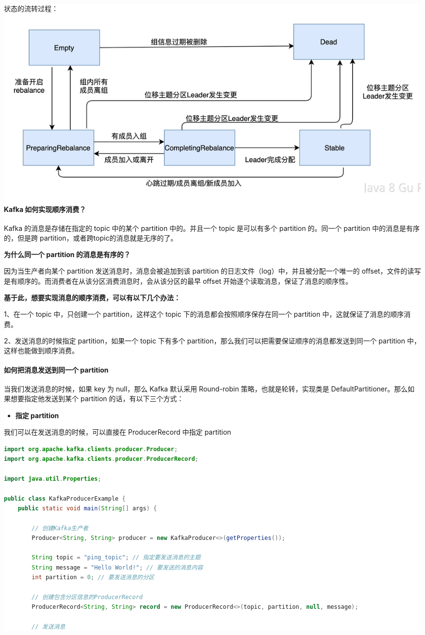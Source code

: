 状态的流转过程：

![Kafka-消费者状态流转](./images/Kafka-消费者状态流转.png)

#### Kafka 如何实现顺序消费？

Kafka 的消息是存储在指定的 topic 中的某个 partition 中的。并且一个 topic 是可以有多个 partition 的。同一个 partition 中的消息是有序的，但是跨 partition，或者跨topic的消息就是无序的了。

**为什么同一个 partition 的消息是有序的？**

因为当生产者向某个 partition 发送消息时，消息会被追加到该 partition 的日志文件（log）中，并且被分配一个唯一的 offset，文件的读写是有顺序的。而消费者在从该分区消费消息时，会从该分区的最早 offset 开始逐个读取消息，保证了消息的顺序性。

**基于此，想要实现消息的顺序消费，可以有以下几个办法：**

1、在一个 topic 中，只创建一个 partition，这样这个 topic 下的消息都会按照顺序保存在同一个 partition 中，这就保证了消息的顺序消费。

2、发送消息的时候指定 partition，如果一个 topic 下有多个 partition，那么我们可以把需要保证顺序的消息都发送到同一个 partition 中，这样也能做到顺序消费。

#### 如何把消息发送到同一个 partition

当我们发送消息的时候，如果 key 为 null，那么 Kafka 默认采用 Round-robin 策略，也就是轮转，实现类是 DefaultPartitioner。那么如果想要指定他发送到某个 partition 的话，有以下三个方式：

- **指定 partition**

我们可以在发送消息的时候，可以直接在 ProducerRecord 中指定 partition

```java
import org.apache.kafka.clients.producer.Producer;
import org.apache.kafka.clients.producer.ProducerRecord;

import java.util.Properties;

public class KafkaProducerExample {
    public static void main(String[] args) {
        
        // 创建Kafka生产者
        Producer<String, String> producer = new KafkaProducer<>(getProperties());

        String topic = "ping_topic"; // 指定要发送消息的主题
        String message = "Hello World!"; // 要发送的消息内容
        int partition = 0; // 要发送消息的分区

        // 创建包含分区信息的ProducerRecord
        ProducerRecord<String, String> record = new ProducerRecord<>(topic, partition, null, message);

        // 发送消息
```